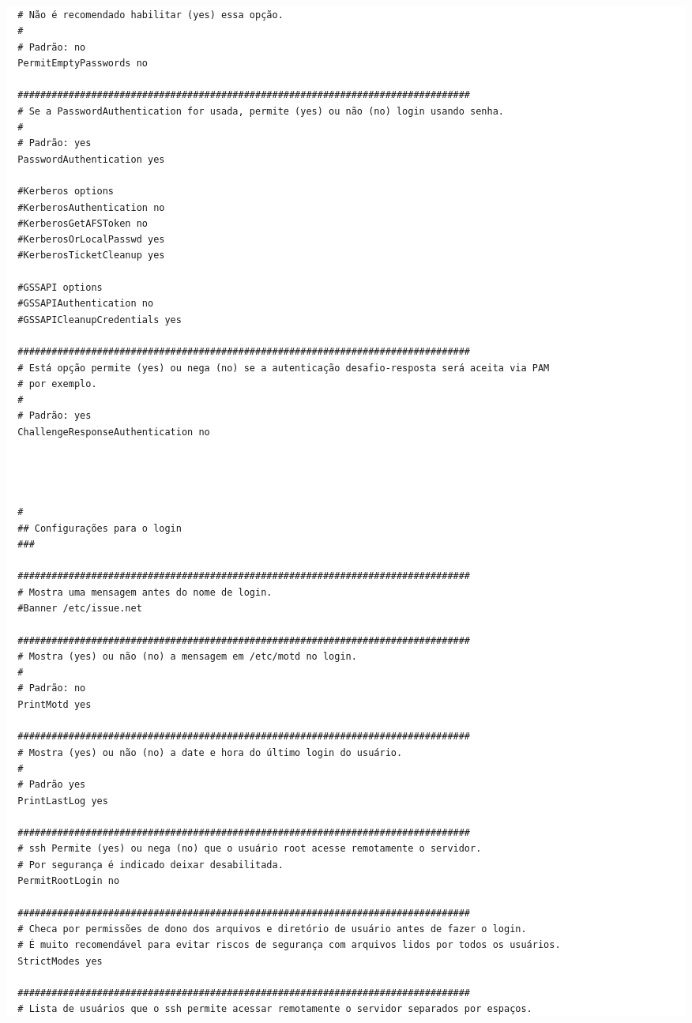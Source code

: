 ``` /etc/ssh/sshd_config
  # Não é recomendado habilitar (yes) essa opção.
  #
  # Padrão: no
  PermitEmptyPasswords no

  ################################################################################
  # Se a PasswordAuthentication for usada, permite (yes) ou não (no) login usando senha. 
  #
  # Padrão: yes
  PasswordAuthentication yes

  #Kerberos options
  #KerberosAuthentication no
  #KerberosGetAFSToken no
  #KerberosOrLocalPasswd yes
  #KerberosTicketCleanup yes

  #GSSAPI options
  #GSSAPIAuthentication no
  #GSSAPICleanupCredentials yes

  ################################################################################
  # Está opção permite (yes) ou nega (no) se a autenticação desafio-resposta será aceita via PAM 
  # por exemplo. 
  #
  # Padrão: yes
  ChallengeResponseAuthentication no




  #
  ## Configurações para o login
  ###

  ################################################################################
  # Mostra uma mensagem antes do nome de login.
  #Banner /etc/issue.net

  ################################################################################
  # Mostra (yes) ou não (no) a mensagem em /etc/motd no login.
  #
  # Padrão: no
  PrintMotd yes

  ################################################################################
  # Mostra (yes) ou não (no) a date e hora do último login do usuário.
  #
  # Padrão yes
  PrintLastLog yes

  ################################################################################
  # ssh Permite (yes) ou nega (no) que o usuário root acesse remotamente o servidor. 
  # Por segurança é indicado deixar desabilitada.
  PermitRootLogin no

  ################################################################################
  # Checa por permissões de dono dos arquivos e diretório de usuário antes de fazer o login. 
  # É muito recomendável para evitar riscos de segurança com arquivos lidos por todos os usuários.
  StrictModes yes

  ################################################################################
  # Lista de usuários que o ssh permite acessar remotamente o servidor separados por espaços.
```
